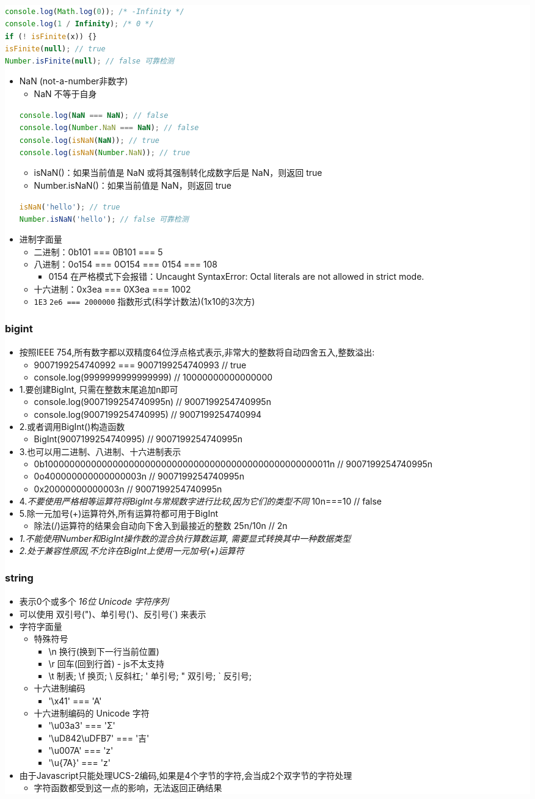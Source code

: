   ```js
  console.log(Math.log(0)); /* -Infinity */
  console.log(1 / Infinity); /* 0 */
  if (! isFinite(x)) {}
  isFinite(null); // true
  Number.isFinite(null); // false 可靠检测
  ```
- NaN (not-a-number非数字)
  - NaN 不等于自身
  ```js
  console.log(NaN === NaN); // false
  console.log(Number.NaN === NaN); // false
  console.log(isNaN(NaN)); // true
  console.log(isNaN(Number.NaN)); // true
  ```
  - isNaN()：如果当前值是 NaN 或将其强制转化成数字后是 NaN，则返回 true
  - Number.isNaN()：如果当前值是 NaN，则返回 true
  ```js
  isNaN('hello'); // true
  Number.isNaN('hello'); // false 可靠检测
  ```
- 进制字面量
  - 二进制：0b101 === 0B101 === 5
  - 八进制：0o154 === 0O154 === 0154 === 108
    - 0154 在严格模式下会报错：Uncaught SyntaxError: Octal literals are not allowed in strict mode.
  - 十六进制：0x3ea === 0X3ea === 1002
  - `1E3` `2e6 === 2000000` 指数形式(科学计数法)(1x10的3次方)

### bigint
- 按照IEEE 754,所有数字都以双精度64位浮点格式表示,非常大的整数将自动四舍五入,整数溢出:
  - 9007199254740992 === 9007199254740993 // true
  - console.log(9999999999999999) // 10000000000000000
- 1.要创建BigInt, 只需在整数末尾追加n即可
  - console.log(9007199254740995n) // 9007199254740995n
  - console.log(9007199254740995) // 9007199254740994
- 2.或者调用BigInt()构造函数
  - BigInt(9007199254740995) // 9007199254740995n
- 3.也可以用二进制、八进制、十六进制表示
  - 0b100000000000000000000000000000000000000000000000000011n // 9007199254740995n
  - 0o400000000000000003n // 9007199254740995n
  - 0x20000000000003n // 9007199254740995n
- 4.*不要使用严格相等运算符将BigInt与常规数字进行比较,因为它们的类型不同* 10n===10 // false
- 5.除一元加号(+)运算符外,所有运算符都可用于BigInt
  - 除法(/)运算符的结果会自动向下舍入到最接近的整数 25n/10n // 2n
- *1.不能使用Number和BigInt操作数的混合执行算数运算, 需要显式转换其中一种数据类型*
- *2.处于兼容性原因,不允许在BigInt上使用一元加号(+)运算符*

### string
- 表示0个或多个 *16位 Unicode 字符序列*
- 可以使用 双引号(")、单引号(')、反引号(`) 来表示
- 字符字面量
  - 特殊符号
    - \n 换行(换到下一行当前位置)
    - \r 回车(回到行首) - js不太支持
    - \t 制表; \f 换页; \\ 反斜杠; \' 单引号; \" 双引号; \` 反引号;
  - 十六进制编码
    - '\x41' === 'A'
  - 十六进制编码的 Unicode 字符
    - '\u03a3' === 'Σ'
    - '\uD842\uDFB7' === '吉'
    - '\u007A' === 'z'
    - '\u{7A}' === 'z'
- 由于Javascript只能处理UCS-2编码,如果是4个字节的字符,会当成2个双字节的字符处理
  - 字符函数都受到这一点的影响，无法返回正确结果